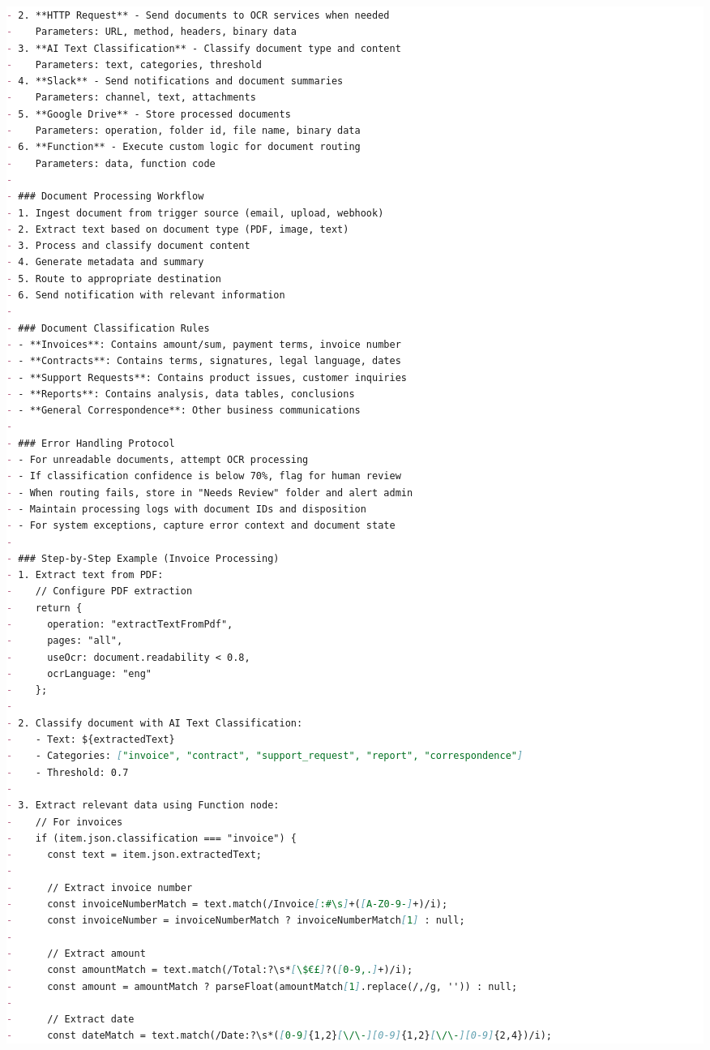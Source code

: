 ```markdown
- 2. **HTTP Request** - Send documents to OCR services when needed
-    Parameters: URL, method, headers, binary data
- 3. **AI Text Classification** - Classify document type and content
-    Parameters: text, categories, threshold
- 4. **Slack** - Send notifications and document summaries
-    Parameters: channel, text, attachments
- 5. **Google Drive** - Store processed documents
-    Parameters: operation, folder id, file name, binary data
- 6. **Function** - Execute custom logic for document routing
-    Parameters: data, function code
- 
- ### Document Processing Workflow
- 1. Ingest document from trigger source (email, upload, webhook)
- 2. Extract text based on document type (PDF, image, text)
- 3. Process and classify document content
- 4. Generate metadata and summary
- 5. Route to appropriate destination
- 6. Send notification with relevant information
- 
- ### Document Classification Rules
- - **Invoices**: Contains amount/sum, payment terms, invoice number
- - **Contracts**: Contains terms, signatures, legal language, dates
- - **Support Requests**: Contains product issues, customer inquiries
- - **Reports**: Contains analysis, data tables, conclusions
- - **General Correspondence**: Other business communications
- 
- ### Error Handling Protocol
- - For unreadable documents, attempt OCR processing
- - If classification confidence is below 70%, flag for human review
- - When routing fails, store in "Needs Review" folder and alert admin
- - Maintain processing logs with document IDs and disposition
- - For system exceptions, capture error context and document state
- 
- ### Step-by-Step Example (Invoice Processing)
- 1. Extract text from PDF:
-    // Configure PDF extraction
-    return {
-      operation: "extractTextFromPdf",
-      pages: "all",
-      useOcr: document.readability < 0.8,
-      ocrLanguage: "eng"
-    };
- 
- 2. Classify document with AI Text Classification:
-    - Text: ${extractedText}
-    - Categories: ["invoice", "contract", "support_request", "report", "correspondence"]
-    - Threshold: 0.7
- 
- 3. Extract relevant data using Function node:
-    // For invoices
-    if (item.json.classification === "invoice") {
-      const text = item.json.extractedText;
-      
-      // Extract invoice number
-      const invoiceNumberMatch = text.match(/Invoice[:#\s]+([A-Z0-9-]+)/i);
-      const invoiceNumber = invoiceNumberMatch ? invoiceNumberMatch[1] : null;
-      
-      // Extract amount
-      const amountMatch = text.match(/Total:?\s*[\$€£]?([0-9,.]+)/i);
-      const amount = amountMatch ? parseFloat(amountMatch[1].replace(/,/g, '')) : null;
-      
-      // Extract date
-      const dateMatch = text.match(/Date:?\s*([0-9]{1,2}[\/\-][0-9]{1,2}[\/\-][0-9]{2,4})/i);
```